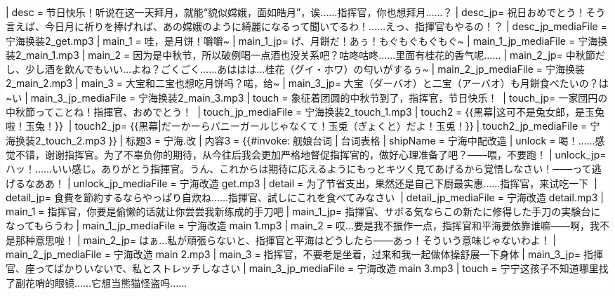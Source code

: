   | desc = 节日快乐！听说在这一天拜月，就能“貌似嫦娥，面如皓月”，诶……指挥官，你也想拜月……？ 
  | desc_jp= 祝日おめでとう！そう言えば、今日月に祈りを捧げれば、あの嫦娥のように綺麗になるって聞いてるわ！……えっ、指揮官もやるの！？
  | desc_jp_mediaFile = 宁海换装2_get.mp3
  | main_1 = 哇，是月饼！嚼嚼~ 
  | main_1_jp= げ、月餅だ！あぅ！もぐもぐもぐもぐ~
  | main_1_jp_mediaFile = 宁海换装2_main_1.mp3
  | main_2 = 因为是中秋节，所以破例喝一点酒也没关系吧？咕咚咕咚……里面有桂花的香气呢…… 
  | main_2_jp= 中秋節だし、少し酒を飲んでもいい…よね？ごくごく……あははは…桂花（グイ・ホワ）の匂いがするぅ~
  | main_2_jp_mediaFile = 宁海换装2_main_2.mp3
  | main_3 = 大宝和二宝也想吃月饼吗？喏，给~ 
  | main_3_jp= 大宝（ダーバオ）と二宝（アーバオ）も月餅食べたいの？は~い
  | main_3_jp_mediaFile = 宁海换装2_main_3.mp3
  | touch = 象征着团圆的中秋节到了，指挥官，节日快乐！ 
  | touch_jp= 一家団円の中秋節ってことね！指揮官、おめでとう！
  | touch_jp_mediaFile = 宁海换装2_touch_1.mp3
  | touch2 = {{黑幕|这可不是兔女郎，是玉兔啦！玉兔！}} 
  | touch2_jp= {{黑幕|だーかーらバニーガールじゃなくて！玉兎（ぎょくと）だよ！玉兎！}}
  | touch2_jp_mediaFile = 宁海换装2_touch_2.mp3
  }}
| 标题3 = 宁海.改
| 内容3 = {{#invoke: 舰娘台词 | 台词表格
  | shipName = 宁海中配改造
  | unlock = 喝！……感觉不错，谢谢指挥官。为了不辜负你的期待，从今往后我会更加严格地督促指挥官的，做好心理准备了吧？——喂，不要跑！
  | unlock_jp= ハッ！……いい感じ。ありがとう指揮官。うん、これからは期待に応えるようにもっとキツく見てあげるから覚悟しなさい！――って逃げるなああ！
  | unlock_jp_mediaFile = 宁海改造 get.mp3
  | detail = 为了节省支出，果然还是自己下厨最实惠……指挥官，来试吃一下
  | detail_jp= 食費を節約するならやっぱり自炊ね……指揮官、試しにこれを食べてみなさい
  | detail_jp_mediaFile = 宁海改造 detail.mp3
  | main_1 = 指挥官，你要是偷懒的话就让你尝尝我新练成的手刀吧
  | main_1_jp= 指揮官、サボる気ならこの新たに修得した手刀の実験台になってもらうわ
  | main_1_jp_mediaFile = 宁海改造 main 1.mp3
  | main_2 = 哎…要是我不振作一点，指挥官和平海要依靠谁嘛——啊，我不是那种意思啦！
  | main_2_jp= はぁ…私が頑張らないと、指揮官と平海はどうしたら――あっ！そういう意味じゃないわよ！
  | main_2_jp_mediaFile = 宁海改造 main 2.mp3
  | main_3 = 指挥官，不要老是坐着，过来和我一起做体操舒展一下身体
  | main_3_jp= 指揮官、座ってばかりいないで、私とストレッチしなさい
  | main_3_jp_mediaFile = 宁海改造 main 3.mp3
  | touch = 宁宁这孩子不知道哪里找了副花哨的眼镜……它想当熊猫怪盗吗……